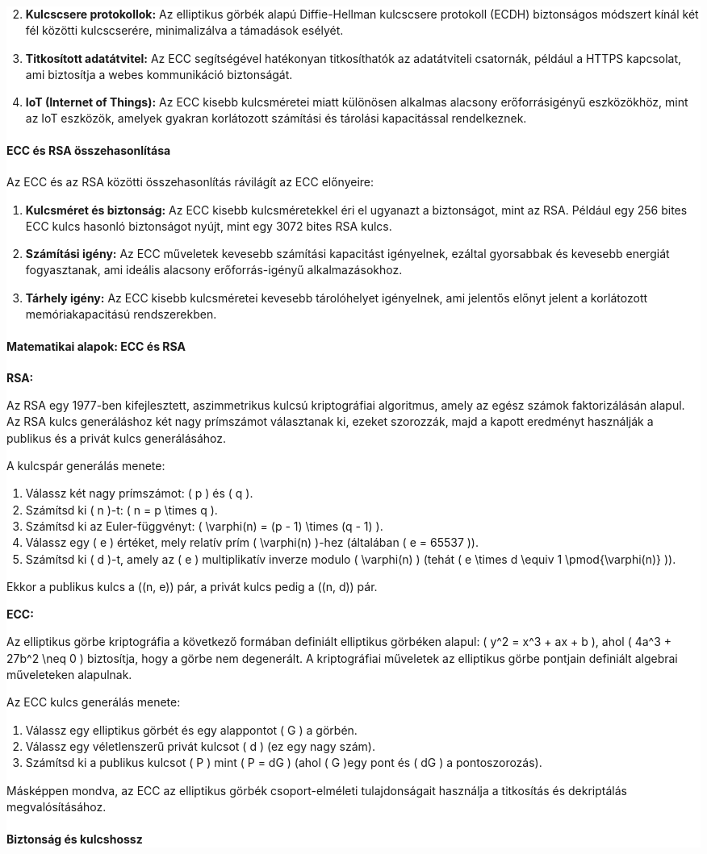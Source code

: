 2. **Kulcscsere protokollok:** Az elliptikus görbék alapú Diffie-Hellman kulcscsere protokoll (ECDH) biztonságos módszert kínál két fél közötti kulcscserére, minimalizálva a támadások esélyét.

3. **Titkosított adatátvitel:** Az ECC segítségével hatékonyan titkosíthatók az adatátviteli csatornák, például a HTTPS kapcsolat, ami biztosítja a webes kommunikáció biztonságát.

4. **IoT (Internet of Things):** Az ECC kisebb kulcsméretei miatt különösen alkalmas alacsony erőforrásigényű eszközökhöz, mint az IoT eszközök, amelyek gyakran korlátozott számítási és tárolási kapacitással rendelkeznek.

#### ECC és RSA összehasonlítása

Az ECC és az RSA közötti összehasonlítás rávilágít az ECC előnyeire:

1. **Kulcsméret és biztonság:** Az ECC kisebb kulcsméretekkel éri el ugyanazt a biztonságot, mint az RSA. Például egy 256 bites ECC kulcs hasonló biztonságot nyújt, mint egy 3072 bites RSA kulcs.

2. **Számítási igény:** Az ECC műveletek kevesebb számítási kapacitást igényelnek, ezáltal gyorsabbak és kevesebb energiát fogyasztanak, ami ideális alacsony erőforrás-igényű alkalmazásokhoz.

3. **Tárhely igény:** Az ECC kisebb kulcsméretei kevesebb tárolóhelyet igényelnek, ami jelentős előnyt jelent a korlátozott memóriakapacitású rendszerekben.

#### Matematikai alapok: ECC és RSA

**RSA:**

Az RSA egy 1977-ben kifejlesztett, aszimmetrikus kulcsú kriptográfiai algoritmus, amely az egész számok faktorizálásán alapul. Az RSA kulcs generáláshoz két nagy prímszámot választanak ki, ezeket szorozzák, majd a kapott eredményt használják a publikus és a privát kulcs generálásához.

A kulcspár generálás menete:
1. Válassz két nagy prímszámot: \( p \) és \( q \).
2. Számítsd ki \( n \)-t: \( n = p \times q \).
3. Számítsd ki az Euler-függvényt: \( \varphi(n) = (p - 1) \times (q - 1) \).
4. Válassz egy \( e \) értéket, mely relatív prím \( \varphi(n) \)-hez (általában \( e = 65537 \)).
5. Számítsd ki \( d \)-t, amely az \( e \) multiplikatív inverze modulo \( \varphi(n) \) (tehát \( e \times d \equiv 1 \pmod{\varphi(n)} \)).

Ekkor a publikus kulcs a \((n, e)\) pár, a privát kulcs pedig a \((n, d)\) pár.

**ECC:**

Az elliptikus görbe kriptográfia a következő formában definiált elliptikus görbéken alapul: \( y^2 = x^3 + ax + b \), ahol \( 4a^3 + 27b^2 \neq 0 \) biztosítja, hogy a görbe nem degenerált. A kriptográfiai műveletek az elliptikus görbe pontjain definiált algebrai műveleteken alapulnak.

Az ECC kulcs generálás menete:
1. Válassz egy elliptikus görbét és egy alappontot \( G \) a görbén.
2. Válassz egy véletlenszerű privát kulcsot \( d \) (ez egy nagy szám).
3. Számítsd ki a publikus kulcsot \( P \) mint \( P = dG \) (ahol \( G \)egy pont és \( dG \) a pontoszorozás).

Másképpen mondva, az ECC az elliptikus görbék csoport-elméleti tulajdonságait használja a titkosítás és dekriptálás megvalósításához.

#### Biztonság és kulcshossz
